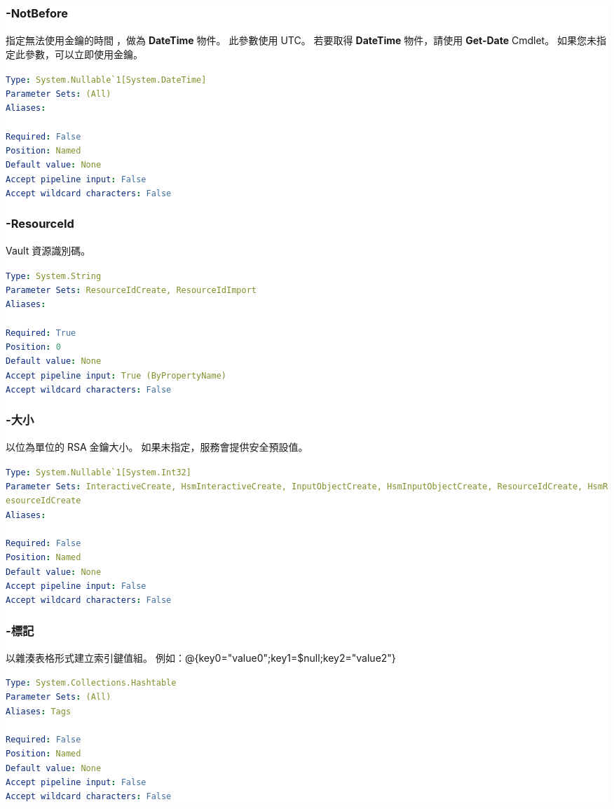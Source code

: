### -NotBefore
指定無法使用金鑰的時間 ，做為 **DateTime** 物件。 此參數使用 UTC。 若要取得 **DateTime** 物件，請使用 **Get-Date** Cmdlet。 如果您未指定此參數，可以立即使用金鑰。

```yaml
Type: System.Nullable`1[System.DateTime]
Parameter Sets: (All)
Aliases:

Required: False
Position: Named
Default value: None
Accept pipeline input: False
Accept wildcard characters: False
```

### -ResourceId
Vault 資源識別碼。

```yaml
Type: System.String
Parameter Sets: ResourceIdCreate, ResourceIdImport
Aliases:

Required: True
Position: 0
Default value: None
Accept pipeline input: True (ByPropertyName)
Accept wildcard characters: False
```

### -大小
以位為單位的 RSA 金鑰大小。 如果未指定，服務會提供安全預設值。

```yaml
Type: System.Nullable`1[System.Int32]
Parameter Sets: InteractiveCreate, HsmInteractiveCreate, InputObjectCreate, HsmInputObjectCreate, ResourceIdCreate, HsmResourceIdCreate
Aliases:

Required: False
Position: Named
Default value: None
Accept pipeline input: False
Accept wildcard characters: False
```

### -標記
以雜湊表格形式建立索引鍵值組。 例如：@{key0="value0";key1=$null;key2="value2"}

```yaml
Type: System.Collections.Hashtable
Parameter Sets: (All)
Aliases: Tags

Required: False
Position: Named
Default value: None
Accept pipeline input: False
Accept wildcard characters: False
```

